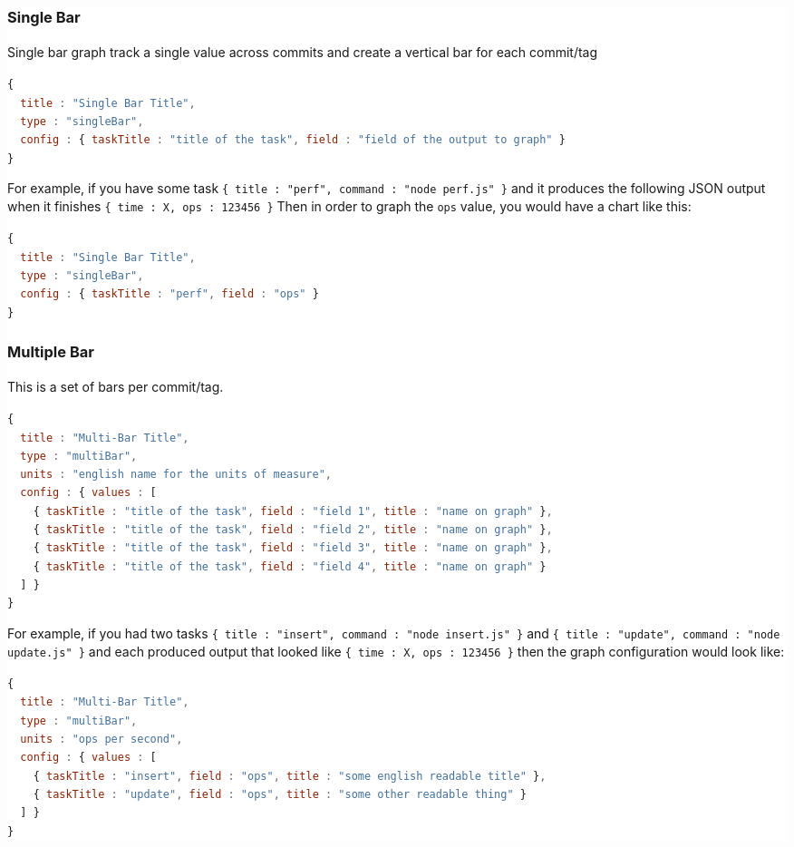 ### Single Bar

Single bar graph track a single value across commits and create a vertical bar
for each commit/tag

```javascript
{ 
  title : "Single Bar Title",
  type : "singleBar",
  config : { taskTitle : "title of the task", field : "field of the output to graph" }
}
```

For example, if you have some task `{ title : "perf", command : "node perf.js"
}` and it produces the following JSON output when it finishes `{ time : X, ops
: 123456 }` Then in order to graph the `ops` value, you would have a chart like
this:

```javascript
{ 
  title : "Single Bar Title",
  type : "singleBar",
  config : { taskTitle : "perf", field : "ops" }
}
```

### Multiple Bar

This is a set of bars per commit/tag.

```javascript
{ 
  title : "Multi-Bar Title",
  type : "multiBar",
  units : "english name for the units of measure",
  config : { values : [
    { taskTitle : "title of the task", field : "field 1", title : "name on graph" },
    { taskTitle : "title of the task", field : "field 2", title : "name on graph" },
    { taskTitle : "title of the task", field : "field 3", title : "name on graph" },
    { taskTitle : "title of the task", field : "field 4", title : "name on graph" }
  ] }
}
```

For example, if you had two tasks `{ title : "insert", command : "node
insert.js" }` and `{ title : "update", command : "node update.js" }` and each
produced output that looked like `{ time : X, ops : 123456 }` then the graph
configuration would look like:

```javascript
{ 
  title : "Multi-Bar Title",
  type : "multiBar",
  units : "ops per second",
  config : { values : [
    { taskTitle : "insert", field : "ops", title : "some english readable title" },
    { taskTitle : "update", field : "ops", title : "some other readable thing" }
  ] }
}
```
